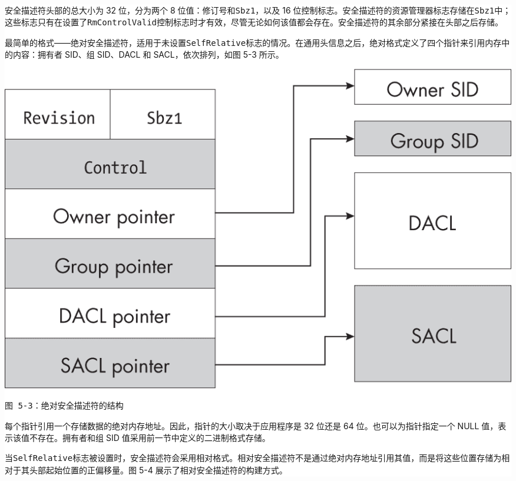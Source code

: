 安全描述符头部的总大小为 32 位，分为两个 8 位值：修订号和<samp class="SANS_TheSansMonoCd_W5Regular_11">Sbz1</samp>，以及 16 位控制标志。安全描述符的资源管理器标志存储在<samp class="SANS_TheSansMonoCd_W5Regular_11">Sbz1</samp>中；这些标志只有在设置了<samp class="SANS_TheSansMonoCd_W5Regular_11">RmControlValid</samp>控制标志时才有效，尽管无论如何该值都会存在。安全描述符的其余部分紧接在头部之后存储。

最简单的格式——绝对安全描述符，适用于未设置<samp class="SANS_TheSansMonoCd_W5Regular_11">SelfRelative</samp>标志的情况。在通用头信息之后，绝对格式定义了四个指针来引用内存中的内容：拥有者 SID、组 SID、DACL 和 SACL，依次排列，如图 5-3 所示。

![](img/Figure5-3.jpg)

<samp class="SANS_Futura_Std_Book_Oblique_I_11">图 5-3：绝对安全描述符的结构</samp>

每个指针引用一个存储数据的绝对内存地址。因此，指针的大小取决于应用程序是 32 位还是 64 位。也可以为指针指定一个 NULL 值，表示该值不存在。拥有者和组 SID 值采用前一节中定义的二进制格式存储。

当<samp class="SANS_TheSansMonoCd_W5Regular_11">SelfRelative</samp>标志被设置时，安全描述符会采用相对格式。相对安全描述符不是通过绝对内存地址引用其值，而是将这些位置存储为相对于其头部起始位置的正偏移量。图 5-4 展示了相对安全描述符的构建方式。
